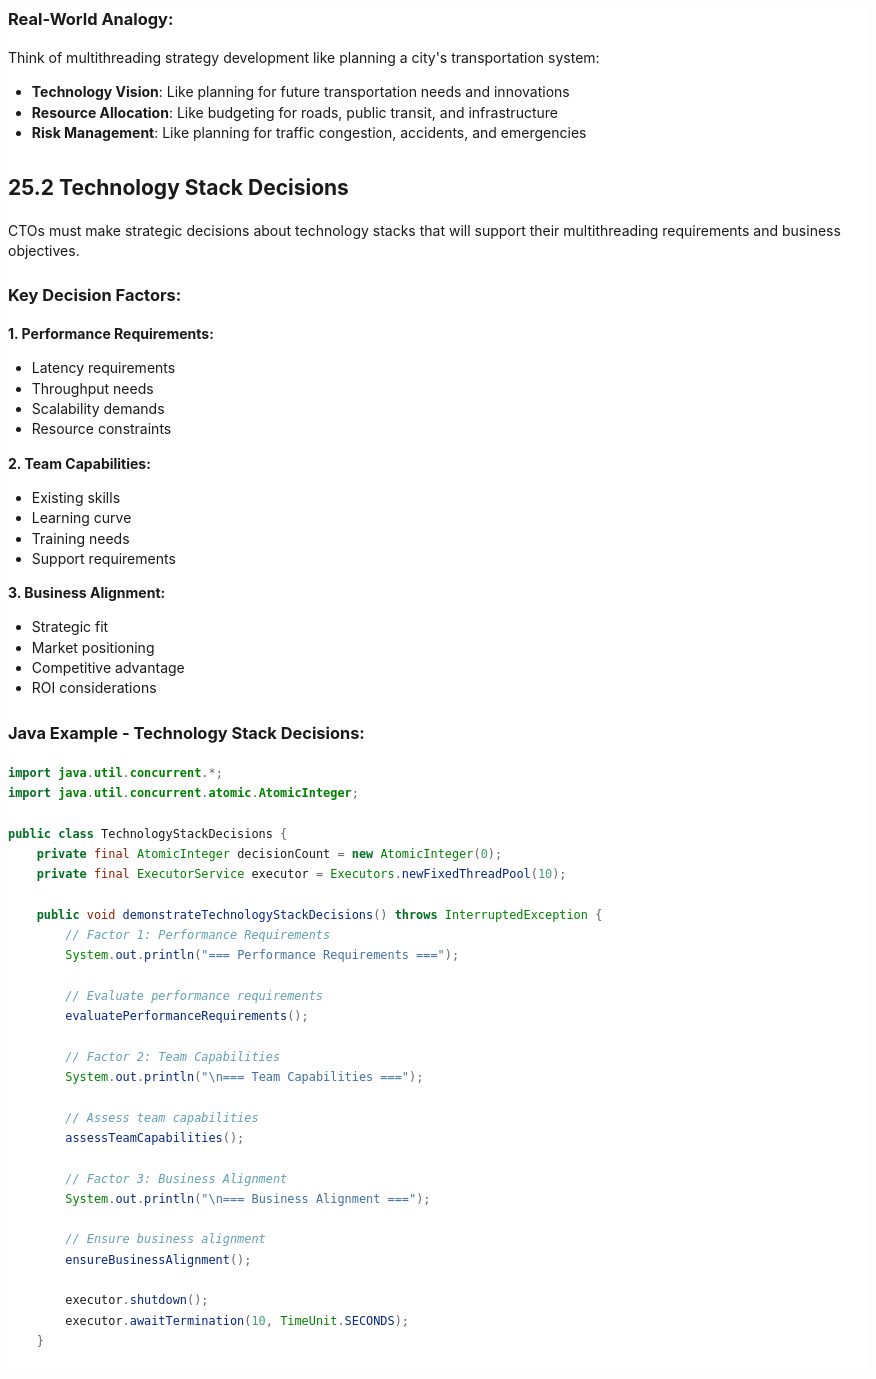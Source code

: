 
### Real-World Analogy:
Think of multithreading strategy development like planning a city's transportation system:
- **Technology Vision**: Like planning for future transportation needs and innovations
- **Resource Allocation**: Like budgeting for roads, public transit, and infrastructure
- **Risk Management**: Like planning for traffic congestion, accidents, and emergencies

## 25.2 Technology Stack Decisions

CTOs must make strategic decisions about technology stacks that will support their multithreading requirements and business objectives.

### Key Decision Factors:

**1. Performance Requirements:**
- Latency requirements
- Throughput needs
- Scalability demands
- Resource constraints

**2. Team Capabilities:**
- Existing skills
- Learning curve
- Training needs
- Support requirements

**3. Business Alignment:**
- Strategic fit
- Market positioning
- Competitive advantage
- ROI considerations

### Java Example - Technology Stack Decisions:

```java
import java.util.concurrent.*;
import java.util.concurrent.atomic.AtomicInteger;

public class TechnologyStackDecisions {
    private final AtomicInteger decisionCount = new AtomicInteger(0);
    private final ExecutorService executor = Executors.newFixedThreadPool(10);
    
    public void demonstrateTechnologyStackDecisions() throws InterruptedException {
        // Factor 1: Performance Requirements
        System.out.println("=== Performance Requirements ===");
        
        // Evaluate performance requirements
        evaluatePerformanceRequirements();
        
        // Factor 2: Team Capabilities
        System.out.println("\n=== Team Capabilities ===");
        
        // Assess team capabilities
        assessTeamCapabilities();
        
        // Factor 3: Business Alignment
        System.out.println("\n=== Business Alignment ===");
        
        // Ensure business alignment
        ensureBusinessAlignment();
        
        executor.shutdown();
        executor.awaitTermination(10, TimeUnit.SECONDS);
    }
    
```